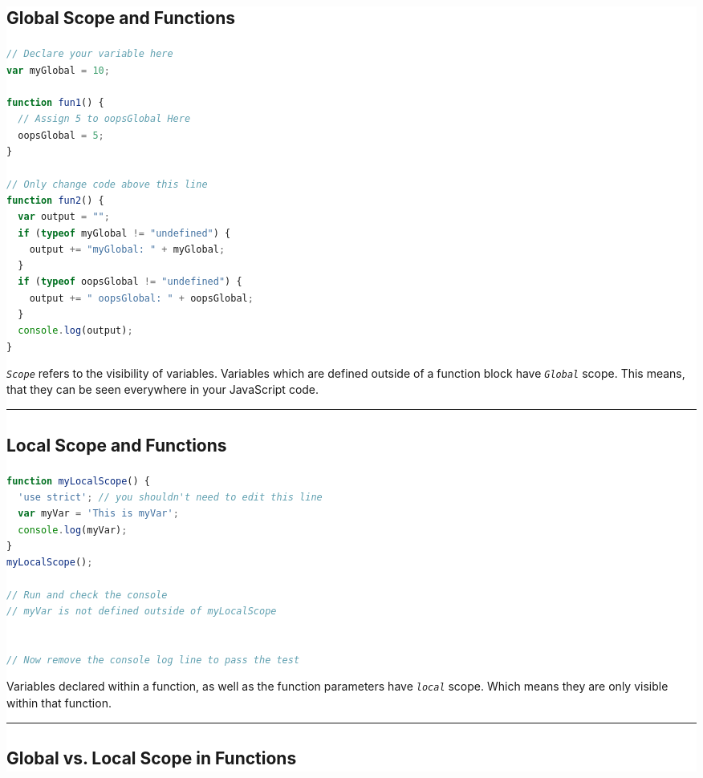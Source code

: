 
## Global Scope and Functions

```JavaScript
// Declare your variable here
var myGlobal = 10;

function fun1() {
  // Assign 5 to oopsGlobal Here
  oopsGlobal = 5;
}

// Only change code above this line
function fun2() {
  var output = "";
  if (typeof myGlobal != "undefined") {
    output += "myGlobal: " + myGlobal;
  }
  if (typeof oopsGlobal != "undefined") {
    output += " oopsGlobal: " + oopsGlobal;
  }
  console.log(output);
}
```
*`Scope`* refers to the visibility of variables. Variables which are defined outside of a function block have *`Global`* scope. This means, that they can be seen everywhere in your JavaScript code.

---

## Local Scope and Functions

```JavaScript
function myLocalScope() {
  'use strict'; // you shouldn't need to edit this line
  var myVar = 'This is myVar';
  console.log(myVar);
}
myLocalScope();

// Run and check the console
// myVar is not defined outside of myLocalScope


// Now remove the console log line to pass the test
``` 

Variables declared within a function, as well as the function parameters have *`local`* scope. Which means they are only visible within that function.

---

## Global vs. Local Scope in Functions
